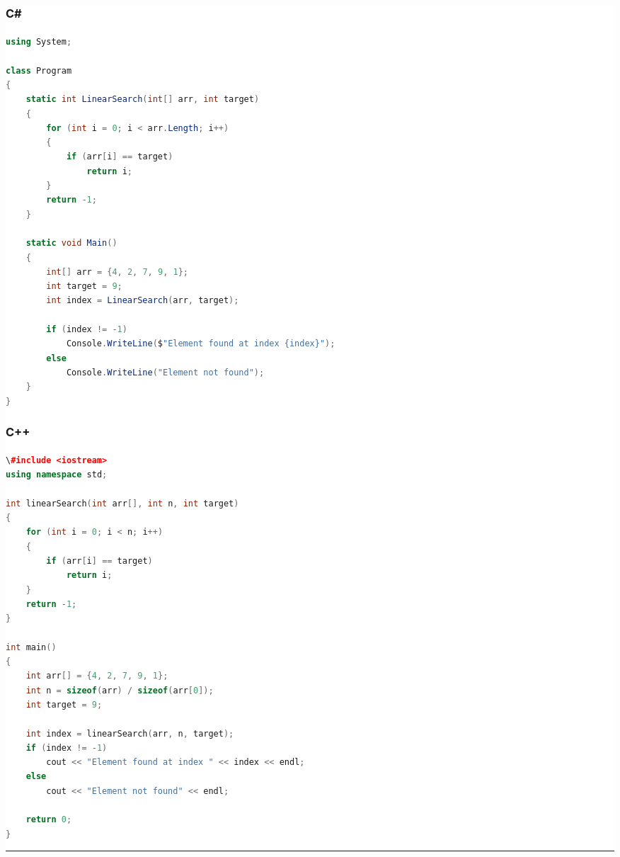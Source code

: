 ### **C#**

```C#
using System;

class Program
{
    static int LinearSearch(int[] arr, int target)
    {
        for (int i = 0; i < arr.Length; i++)
        {
            if (arr[i] == target)
                return i;
        }
        return -1;
    }

    static void Main()
    {
        int[] arr = {4, 2, 7, 9, 1};
        int target = 9;
        int index = LinearSearch(arr, target);

        if (index != -1)
            Console.WriteLine($"Element found at index {index}");
        else
            Console.WriteLine("Element not found");
    }
}

```

### **C++**

```C++
\#include <iostream>
using namespace std;

int linearSearch(int arr[], int n, int target)
{
    for (int i = 0; i < n; i++)
    {
        if (arr[i] == target)
            return i;
    }
    return -1;
}

int main()
{
    int arr[] = {4, 2, 7, 9, 1};
    int n = sizeof(arr) / sizeof(arr[0]);
    int target = 9;

    int index = linearSearch(arr, n, target);
    if (index != -1)
        cout << "Element found at index " << index << endl;
    else
        cout << "Element not found" << endl;

    return 0;
}
```

---